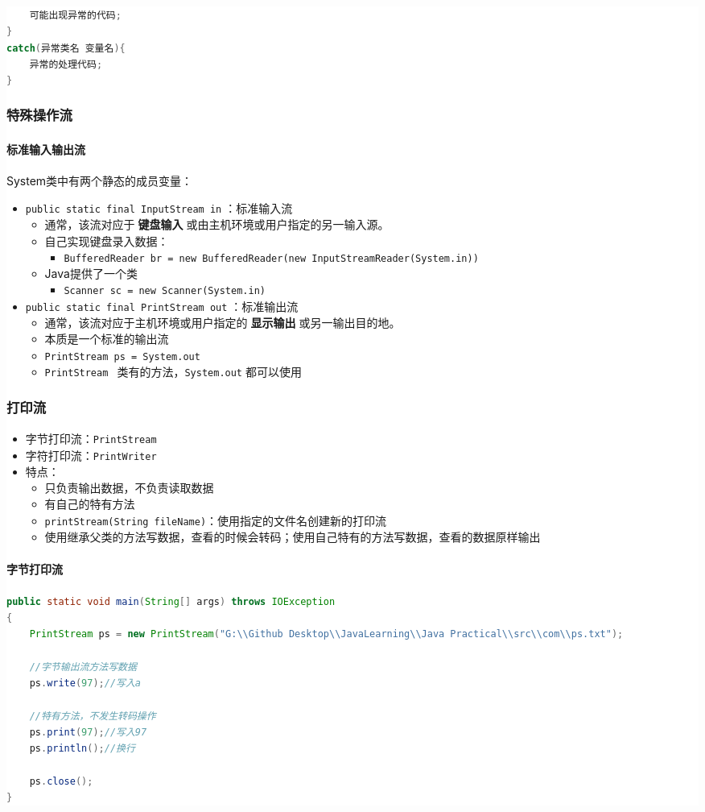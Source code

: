 ```java
    可能出现异常的代码;
}
catch(异常类名 变量名){
    异常的处理代码;
}
```



### 特殊操作流

#### 标准输入输出流

System类中有两个静态的成员变量：

- `public static final InputStream in` ：标准输入流
  - 通常，该流对应于 **键盘输入** 或由主机环境或用户指定的另一输入源。
  - 自己实现键盘录入数据：
    - `BufferedReader br = new BufferedReader(new InputStreamReader(System.in))`
  - Java提供了一个类
    - `Scanner sc = new Scanner(System.in)`
- `public static final PrintStream out` ：标准输出流
  - 通常，该流对应于主机环境或用户指定的 **显示输出** 或另一输出目的地。
  - 本质是一个标准的输出流
  - `PrintStream ps = System.out`
  - `PrintStream ` 类有的方法，`System.out` 都可以使用



### 打印流

- 字节打印流：`PrintStream`
- 字符打印流：`PrintWriter`
- 特点：
  - 只负责输出数据，不负责读取数据
  - 有自己的特有方法
  - `printStream(String fileName)`：使用指定的文件名创建新的打印流
  - 使用继承父类的方法写数据，查看的时候会转码；使用自己特有的方法写数据，查看的数据原样输出



#### 字节打印流

```java
public static void main(String[] args) throws IOException
{
    PrintStream ps = new PrintStream("G:\\Github Desktop\\JavaLearning\\Java Practical\\src\\com\\ps.txt");

    //字节输出流方法写数据
    ps.write(97);//写入a
    
    //特有方法，不发生转码操作
    ps.print(97);//写入97
    ps.println();//换行

    ps.close();
}
```
